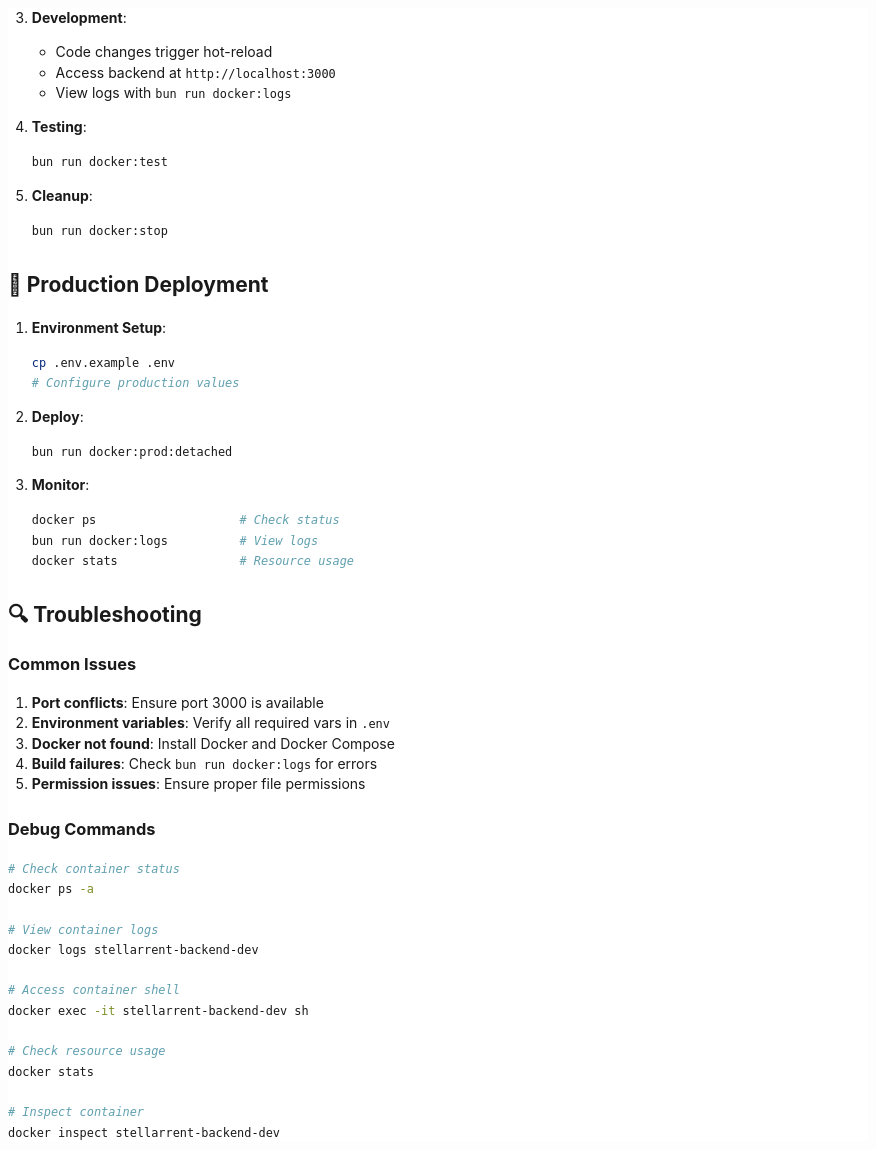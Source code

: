 3. **Development**:
   - Code changes trigger hot-reload
   - Access backend at `http://localhost:3000`
   - View logs with `bun run docker:logs`

4. **Testing**:
   ```bash
   bun run docker:test
   ```

5. **Cleanup**:
   ```bash
   bun run docker:stop
   ```

## 🚀 Production Deployment

1. **Environment Setup**:
   ```bash
   cp .env.example .env
   # Configure production values
   ```

2. **Deploy**:
   ```bash
   bun run docker:prod:detached
   ```

3. **Monitor**:
   ```bash
   docker ps                    # Check status
   bun run docker:logs          # View logs
   docker stats                 # Resource usage
   ```

## 🔍 Troubleshooting

### Common Issues

1. **Port conflicts**: Ensure port 3000 is available
2. **Environment variables**: Verify all required vars in `.env`
3. **Docker not found**: Install Docker and Docker Compose
4. **Build failures**: Check `bun run docker:logs` for errors
5. **Permission issues**: Ensure proper file permissions

### Debug Commands

```bash
# Check container status
docker ps -a

# View container logs
docker logs stellarrent-backend-dev

# Access container shell
docker exec -it stellarrent-backend-dev sh

# Check resource usage
docker stats

# Inspect container
docker inspect stellarrent-backend-dev
```

